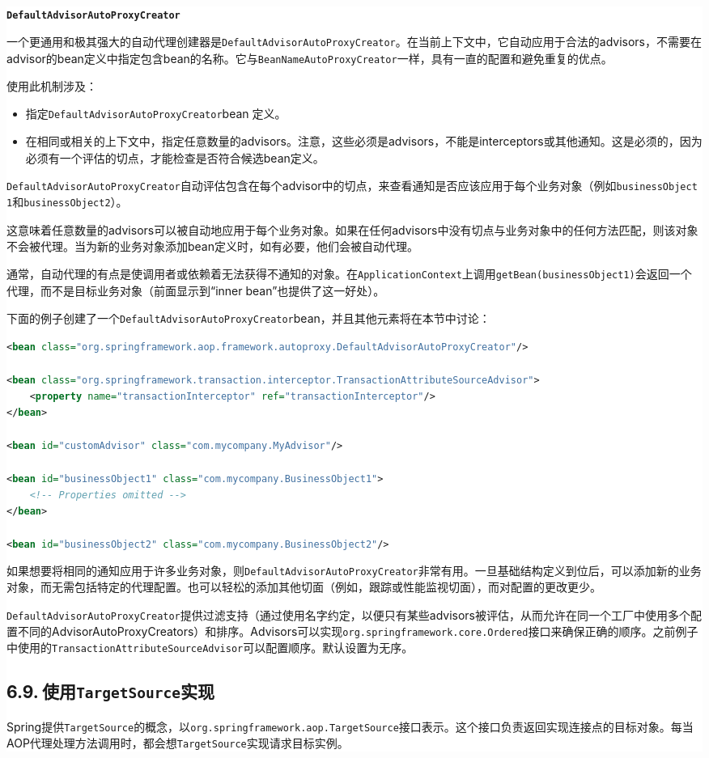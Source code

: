 

**`DefaultAdvisorAutoProxyCreator`**

一个更通用和极其强大的自动代理创建器是`DefaultAdvisorAutoProxyCreator`。在当前上下文中，它自动应用于合法的advisors，不需要在advisor的bean定义中指定包含bean的名称。它与`BeanNameAutoProxyCreator`一样，具有一直的配置和避免重复的优点。



使用此机制涉及：

* 指定`DefaultAdvisorAutoProxyCreator`bean 定义。

* 在相同或相关的上下文中，指定任意数量的advisors。注意，这些必须是advisors，不能是interceptors或其他通知。这是必须的，因为必须有一个评估的切点，才能检查是否符合候选bean定义。

`DefaultAdvisorAutoProxyCreator`自动评估包含在每个advisor中的切点，来查看通知是否应该应用于每个业务对象（例如`businessObject1`和`businessObject2`）。



这意味着任意数量的advisors可以被自动地应用于每个业务对象。如果在任何advisors中没有切点与业务对象中的任何方法匹配，则该对象不会被代理。当为新的业务对象添加bean定义时，如有必要，他们会被自动代理。



通常，自动代理的有点是使调用者或依赖着无法获得不通知的对象。在`ApplicationContext`上调用`getBean(businessObject1)`会返回一个代理，而不是目标业务对象（前面显示到“inner bean”也提供了这一好处）。



下面的例子创建了一个`DefaultAdvisorAutoProxyCreator`bean，并且其他元素将在本节中讨论：

```xml
<bean class="org.springframework.aop.framework.autoproxy.DefaultAdvisorAutoProxyCreator"/>

<bean class="org.springframework.transaction.interceptor.TransactionAttributeSourceAdvisor">
    <property name="transactionInterceptor" ref="transactionInterceptor"/>
</bean>

<bean id="customAdvisor" class="com.mycompany.MyAdvisor"/>

<bean id="businessObject1" class="com.mycompany.BusinessObject1">
    <!-- Properties omitted -->
</bean>

<bean id="businessObject2" class="com.mycompany.BusinessObject2"/>
```

如果想要将相同的通知应用于许多业务对象，则`DefaultAdvisorAutoProxyCreator`非常有用。一旦基础结构定义到位后，可以添加新的业务对象，而无需包括特定的代理配置。也可以轻松的添加其他切面（例如，跟踪或性能监视切面），而对配置的更改更少。



`DefaultAdvisorAutoProxyCreator`提供过滤支持（通过使用名字约定，以便只有某些advisors被评估，从而允许在同一个工厂中使用多个配置不同的AdvisorAutoProxyCreators）和排序。Advisors可以实现`org.springframework.core.Ordered`接口来确保正确的顺序。之前例子中使用的`TransactionAttributeSourceAdvisor`可以配置顺序。默认设置为无序。



## 6.9. 使用`TargetSource`实现

Spring提供`TargetSource`的概念，以`org.springframework.aop.TargetSource`接口表示。这个接口负责返回实现连接点的目标对象。每当AOP代理处理方法调用时，都会想`TargetSource`实现请求目标实例。
